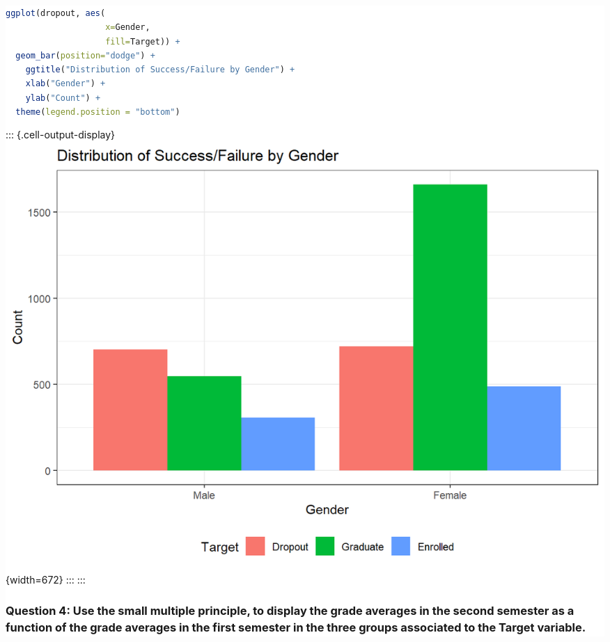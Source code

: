 ```{.r .cell-code}
ggplot(dropout, aes(
                    x=Gender, 
                    fill=Target)) + 
  geom_bar(position="dodge") +
    ggtitle("Distribution of Success/Failure by Gender") +
    xlab("Gender") +
    ylab("Count") +
  theme(legend.position = "bottom")
```

::: {.cell-output-display}
![](TEST_SKY_files/figure-html/unnamed-chunk-19-1.png){width=672}
:::
:::


### Question 4: Use the small multiple principle, to display the grade averages in the second semester as a function of the grade averages in the first semester in the three groups associated to the Target variable.
